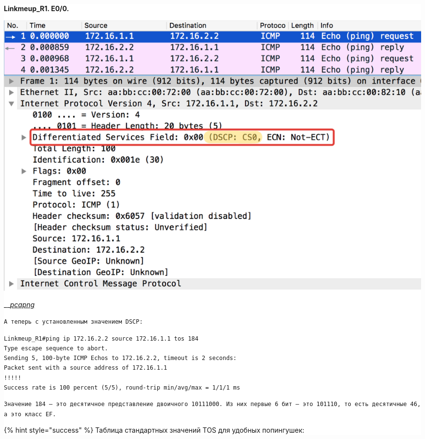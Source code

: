 **Linkmeup\_R1. E0/0.**

![](../../.gitbook/assets/image%20%28198%29.png)

\_\_[_pcapng_](https://yadi.sk/d/qunzFzOZ3YkE3W)

```text
А теперь с установленным значением DSCP:
```

```text
Linkmeup_R1#ping ip 172.16.2.2 source 172.16.1.1 tos 184
Type escape sequence to abort.
Sending 5, 100-byte ICMP Echos to 172.16.2.2, timeout is 2 seconds:
Packet sent with a source address of 172.16.1.1 
!!!!!
Success rate is 100 percent (5/5), round-trip min/avg/max = 1/1/1 ms
```

```text
Значение 184 — это десятичное представление двоичного 10111000. Из них первые 6 бит — это 101110, то есть десятичные 46, а это класс EF.   
```

{% hint style="success" %}
Таблица стандартных значений TOS для удобных попингушек:
